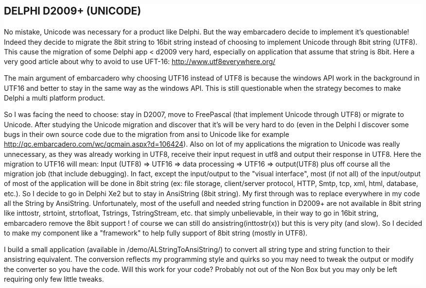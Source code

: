 
DELPHI D2009+ (UNICODE)
-----------------------

No mistake, Unicode was necessary for a product like Delphi. 
But the way embarcadero decide to implement it’s questionable! 
Indeed they decide to migrate the 8bit string to 16bit string 
instead of choosing to implement Unicode through 8bit string 
(UTF8).  This cause the migration of some Delphi app < d2009 
very hard, especially on application that assume that string 
is 8bit. Here a very good article about why to avoid to use 
UFT-16: http://www.utf8everywhere.org/

The main argument of embarcadero why choosing UTF16 instead 
of UTF8 is because the windows API work in the background in 
UTF16 and better to stay in the same way as the windows API. 
This is still questionable when the strategy becomes to make 
Delphi a multi platform product. 

So I was facing the need to choose: stay in D2007, move to 
FreePascal (that implement Unicode through UTF8) or migrate 
to Unicode. After studying the Unicode migration and discover 
that it’s will be very hard to do (even in the Delphi I 
discover some bugs in their own source code due to the 
migration from ansi to Unicode like for example 
http://qc.embarcadero.com/wc/qcmain.aspx?d=106424). 
Also on lot of my applications the migration to Unicode was 
really unnecessary, as they was already working in UTF8, 
receive their input request in utf8 and output their response 
in UTF8. Here the migration to UTF16 will mean: 
Input (UTF8) => UTF16 => data processing => UTF16 => output(UTF8)
plus off course all the migration job (that include debugging).
In fact, except the input/output to the "visual interface", 
most (if not all) of the input/output of most of the 
application will be done in 8bit string (ex: file storage, 
client/server protocol, HTTP, Smtp, tcp, xml, html, database, 
etc.). So I decide to go in Delphi Xe2 but to stay in 
AnsiString (8bit string). My first through was to replace 
everywhere in my code all the String by AnsiString. 
Unfortunately,  most of the usefull and needed string function 
in D2009+ are not available in 8bit string like inttostr, 
strtoint, strtofloat, Tstrings, TstringStream, etc. that 
simply unbelievable, in their way to go in 16bit string, 
embarcadero remove the 8bit support ! of course we can still 
do ansistring(inttostr(x)) but this is very pity (and slow).
So I decided to make my component like a "framework" to help 
fully support of 8bit string (mostly in UTF8). 

I build a small application (available in /demo/ALStringToAnsiString/)
to convert all string type and string function to their 
ansistring equivalent. The conversion reflects my 
programming style and quirks so you may need to tweak the 
output or modify the converter so you have the code. Will 
this work for your code? Probably not out of the Non Box but 
you may only be left requiring only few little tweaks.
